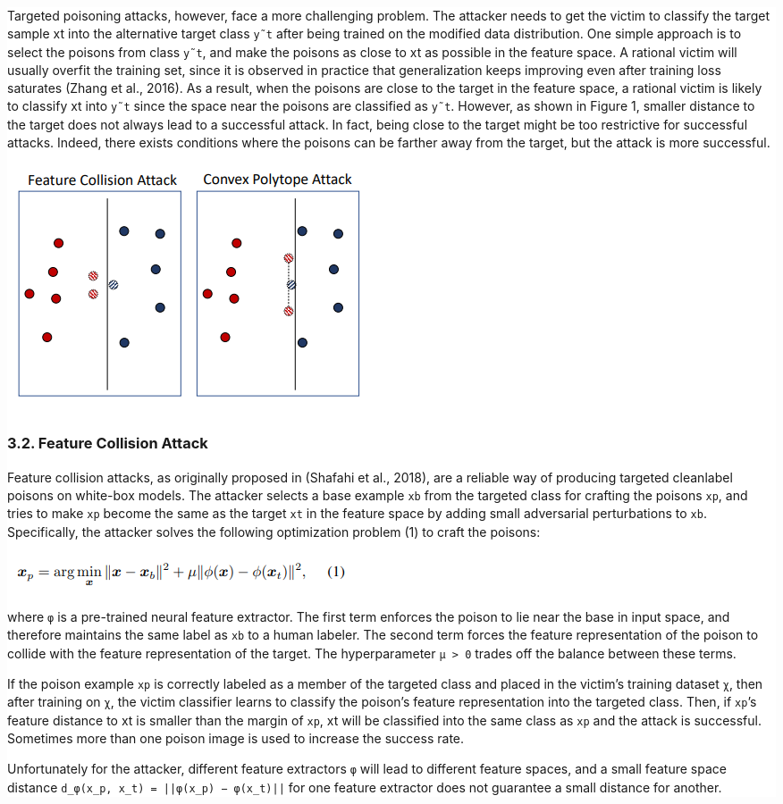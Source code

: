 Targeted poisoning attacks, however, face a more challenging problem. The attacker needs to get the victim to classify the target sample xt into the alternative target class `y˜t` after being trained on the modified data distribution. One simple approach is to select the poisons from class `y˜t`, and make the poisons as close to xt as possible in the feature space. A rational victim will usually overfit the training set, since it is observed in practice that generalization keeps improving even after training loss saturates (Zhang et al., 2016). As a result, when the poisons are close to the target in the feature space, a rational victim is likely to classify xt into `y˜t` since the space near the poisons are classified as `y˜t`. However, as shown in Figure 1, smaller distance to the target does not always lead to a successful attack. In fact, being close to the target might be too restrictive for successful attacks. Indeed, there exists conditions where the poisons can be farther away from the target, but the attack is more successful.

![Figure1](./img/Fig1.png)

### 3.2. Feature Collision Attack
Feature collision attacks, as originally proposed in (Shafahi et al., 2018), are a reliable way of producing targeted cleanlabel poisons on white-box models. The attacker selects a base example `xb` from the targeted class for crafting the poisons `xp`, and tries to make `xp` become the same as the target `xt` in the feature space by adding small adversarial perturbations to `xb`. Specifically, the attacker solves the following optimization problem (1) to craft the poisons:

![Formula1](./img/Formula1.png)

where `φ` is a pre-trained neural feature extractor. The first term enforces the poison to lie near the base in input space, and therefore maintains the same label as `xb` to a human labeler. The second term forces the feature representation of the poison to collide with the feature representation of the target. The hyperparameter `µ > 0` trades off the balance between these terms.

If the poison example `xp` is correctly labeled as a member of the targeted class and placed in the victim’s training dataset `χ`, then after training on `χ`, the victim classifier learns to classify the poison’s feature representation into the targeted class. Then, if `xp`’s feature distance to xt is smaller than the margin of `xp`, xt will be classified into the same class as `xp` and the attack is successful. Sometimes more than one poison image is used to increase the success rate.

Unfortunately for the attacker, different feature extractors `φ` will lead to different feature spaces, and a small feature space distance `d_φ(x_p, x_t) = ||φ(x_p) − φ(x_t)||` for one feature extractor does not guarantee a small distance for another.
